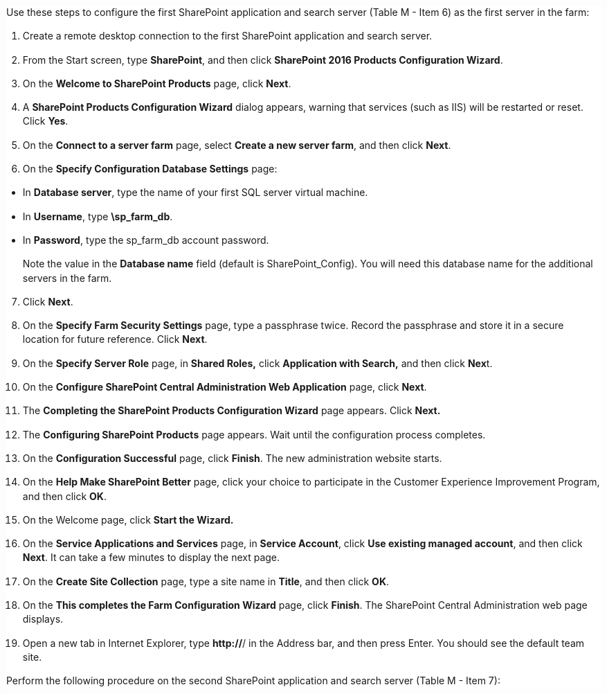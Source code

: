 Use these steps to configure the first SharePoint application and search server (Table M - Item 6) as the first server in the farm:
  
1. Create a remote desktop connection to the first SharePoint application and search server.
    
2. From the Start screen, type **SharePoint**, and then click **SharePoint 2016 Products Configuration Wizard**.
    
3. On the **Welcome to SharePoint Products** page, click **Next**.
    
4. A **SharePoint Products Configuration Wizard** dialog appears, warning that services (such as IIS) will be restarted or reset. Click **Yes**.
    
5. On the **Connect to a server farm** page, select **Create a new server farm**, and then click **Next**.
    
6. On the **Specify Configuration Database Settings** page: 
    
  - In **Database server**, type the name of your first SQL server virtual machine.
    
  - In **Username**, type <your domain> **\sp_farm_db**.
    
  - In **Password**, type the sp_farm_db account password.
    
    Note the value in the **Database name** field (default is SharePoint_Config). You will need this database name for the additional servers in the farm. 
    
7. Click **Next**.
    
8. On the **Specify Farm Security Settings** page, type a passphrase twice. Record the passphrase and store it in a secure location for future reference. Click **Next**.
    
9. On the **Specify Server Role** page, in **Shared Roles,** click **Application with Search,** and then click **Nex**t.
    
10. On the **Configure SharePoint Central Administration Web Application** page, click **Next**.
    
11. The **Completing the SharePoint Products Configuration Wizard** page appears. Click **Next.**
    
12. The **Configuring SharePoint Products** page appears. Wait until the configuration process completes. 
    
13. On the **Configuration Successful** page, click **Finish**. The new administration website starts.
    
14. On the **Help Make SharePoint Better** page, click your choice to participate in the Customer Experience Improvement Program, and then click **OK**.
    
15. On the Welcome page, click **Start the Wizard.**
    
16. On the **Service Applications and Services** page, in **Service Account**, click **Use existing managed account**, and then click **Next**. It can take a few minutes to display the next page.
    
17. On the **Create Site Collection** page, type a site name in **Title**, and then click **OK**.
    
18. On the **This completes the Farm Configuration Wizard** page, click **Finish**. The SharePoint Central Administration web page displays.
    
19. Open a new tab in Internet Explorer, type **http://**<name of the first SharePoint application server>/ in the Address bar, and then press Enter. You should see the default team site.
    
Perform the following procedure on the second SharePoint application and search server (Table M - Item 7):
  